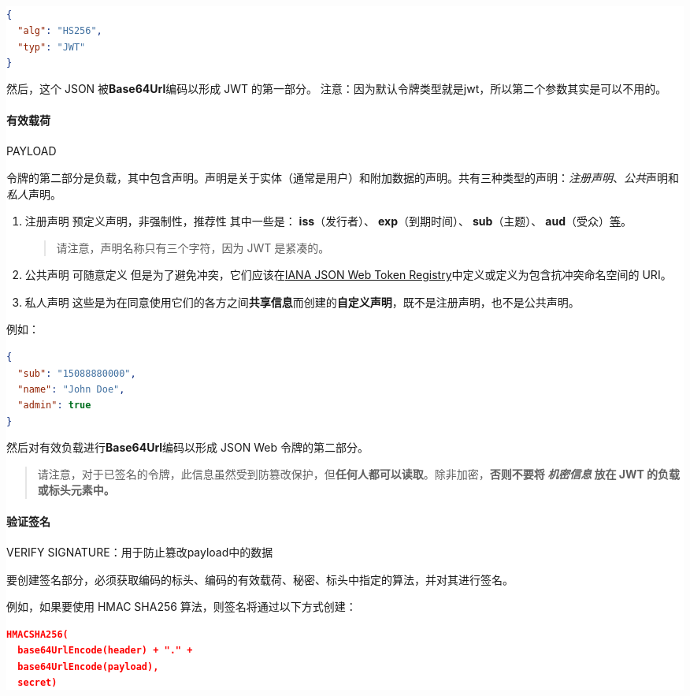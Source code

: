 ```json
{
  "alg": "HS256",
  "typ": "JWT"
}
```

然后，这个 JSON 被**Base64Url**编码以形成 JWT 的第一部分。
注意：因为默认令牌类型就是jwt，所以第二个参数其实是可以不用的。

#### 有效载荷

PAYLOAD

令牌的第二部分是负载，其中包含声明。声明是关于实体（通常是用户）和附加数据的声明。共有三种类型的声明：*注册声明*、*公共*声明和*私人*声明。

1. 注册声明
   预定义声明，非强制性，推荐性
   其中一些是： **iss**（发行者）、 **exp**（到期时间）、 **sub**（主题）、 **aud**（受众）[等](https://tools.ietf.org/html/rfc7519#section-4.1)。

   > 请注意，声明名称只有三个字符，因为 JWT 是紧凑的。

2. 公共声明
   可随意定义
   但是为了避免冲突，它们应该在[IANA JSON Web Token Registry](https://www.iana.org/assignments/jwt/jwt.xhtml)中定义或定义为包含抗冲突命名空间的 URI。

3. 私人声明
   这些是为在同意使用它们的各方之间**共享信息**而创建的**自定义声明**，既不是注册声明，也不是公共声明。

例如：

```json
{
  "sub": "15088880000",
  "name": "John Doe",
  "admin": true
}
```

然后对有效负载进行**Base64Url**编码以形成 JSON Web 令牌的第二部分。

> 请注意，对于已签名的令牌，此信息虽然受到防篡改保护，但**任何人都可以读取**。除非加密，**否则不要将 *机密信息* 放在 JWT 的负载或标头元素中。**

#### 验证签名

VERIFY SIGNATURE：用于防止篡改payload中的数据

要创建签名部分，必须获取编码的标头、编码的有效载荷、秘密、标头中指定的算法，并对其进行签名。

例如，如果要使用 HMAC SHA256 算法，则签名将通过以下方式创建：

```json
HMACSHA256(
  base64UrlEncode(header) + "." +
  base64UrlEncode(payload),
  secret)
```
